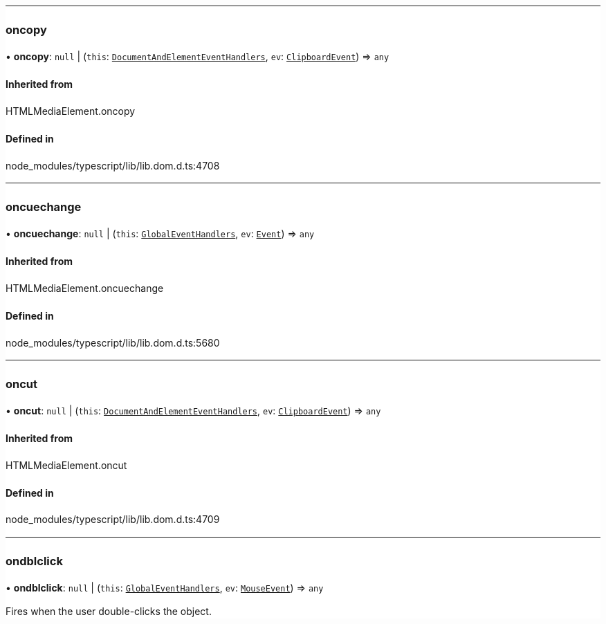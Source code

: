 ___

### oncopy

• **oncopy**: ``null`` \| (`this`: [`DocumentAndElementEventHandlers`](input._internal_.DocumentAndElementEventHandlers.md), `ev`: [`ClipboardEvent`](../modules/input._internal_.md#clipboardevent)) => `any`

#### Inherited from

HTMLMediaElement.oncopy

#### Defined in

node_modules/typescript/lib/lib.dom.d.ts:4708

___

### oncuechange

• **oncuechange**: ``null`` \| (`this`: [`GlobalEventHandlers`](input._internal_.GlobalEventHandlers.md), `ev`: [`Event`](../modules/input._internal_.md#event)) => `any`

#### Inherited from

HTMLMediaElement.oncuechange

#### Defined in

node_modules/typescript/lib/lib.dom.d.ts:5680

___

### oncut

• **oncut**: ``null`` \| (`this`: [`DocumentAndElementEventHandlers`](input._internal_.DocumentAndElementEventHandlers.md), `ev`: [`ClipboardEvent`](../modules/input._internal_.md#clipboardevent)) => `any`

#### Inherited from

HTMLMediaElement.oncut

#### Defined in

node_modules/typescript/lib/lib.dom.d.ts:4709

___

### ondblclick

• **ondblclick**: ``null`` \| (`this`: [`GlobalEventHandlers`](input._internal_.GlobalEventHandlers.md), `ev`: [`MouseEvent`](../modules/input._internal_.md#mouseevent)) => `any`

Fires when the user double-clicks the object.
